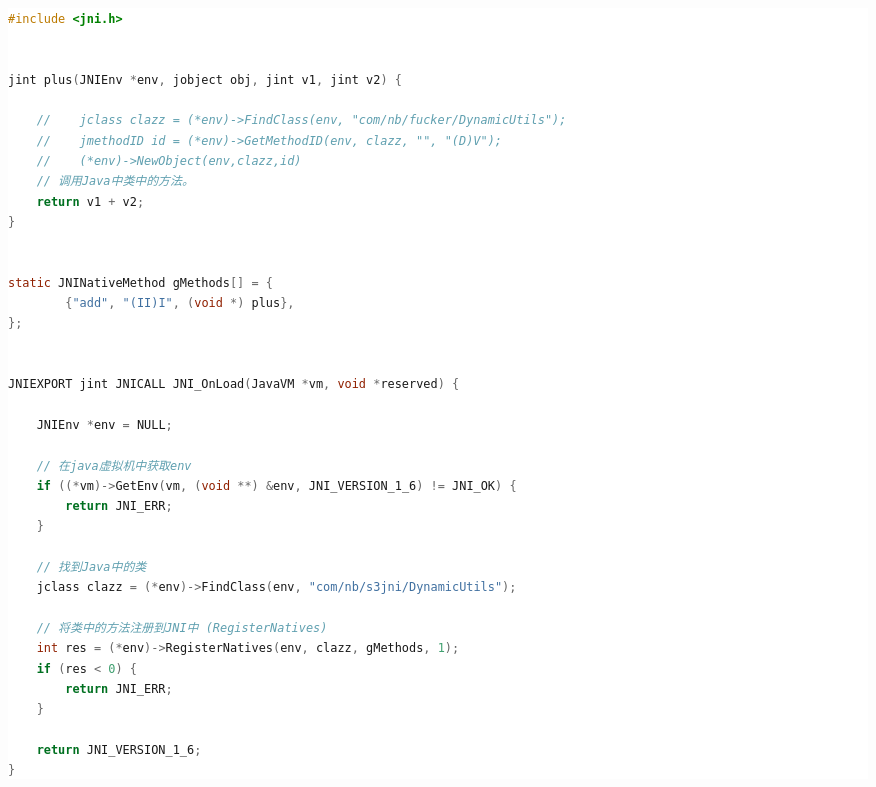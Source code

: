 



```c
#include <jni.h>


jint plus(JNIEnv *env, jobject obj, jint v1, jint v2) {

    //    jclass clazz = (*env)->FindClass(env, "com/nb/fucker/DynamicUtils");
    //    jmethodID id = (*env)->GetMethodID(env, clazz, "", "(D)V");
    //    (*env)->NewObject(env,clazz,id)
    // 调用Java中类中的方法。
    return v1 + v2;
}


static JNINativeMethod gMethods[] = {
        {"add", "(II)I", (void *) plus},
};


JNIEXPORT jint JNICALL JNI_OnLoad(JavaVM *vm, void *reserved) {

    JNIEnv *env = NULL;

    // 在java虚拟机中获取env
    if ((*vm)->GetEnv(vm, (void **) &env, JNI_VERSION_1_6) != JNI_OK) {
        return JNI_ERR;
    }

    // 找到Java中的类
    jclass clazz = (*env)->FindClass(env, "com/nb/s3jni/DynamicUtils");

    // 将类中的方法注册到JNI中 (RegisterNatives)
    int res = (*env)->RegisterNatives(env, clazz, gMethods, 1);
    if (res < 0) {
        return JNI_ERR;
    }

    return JNI_VERSION_1_6;
}

```
